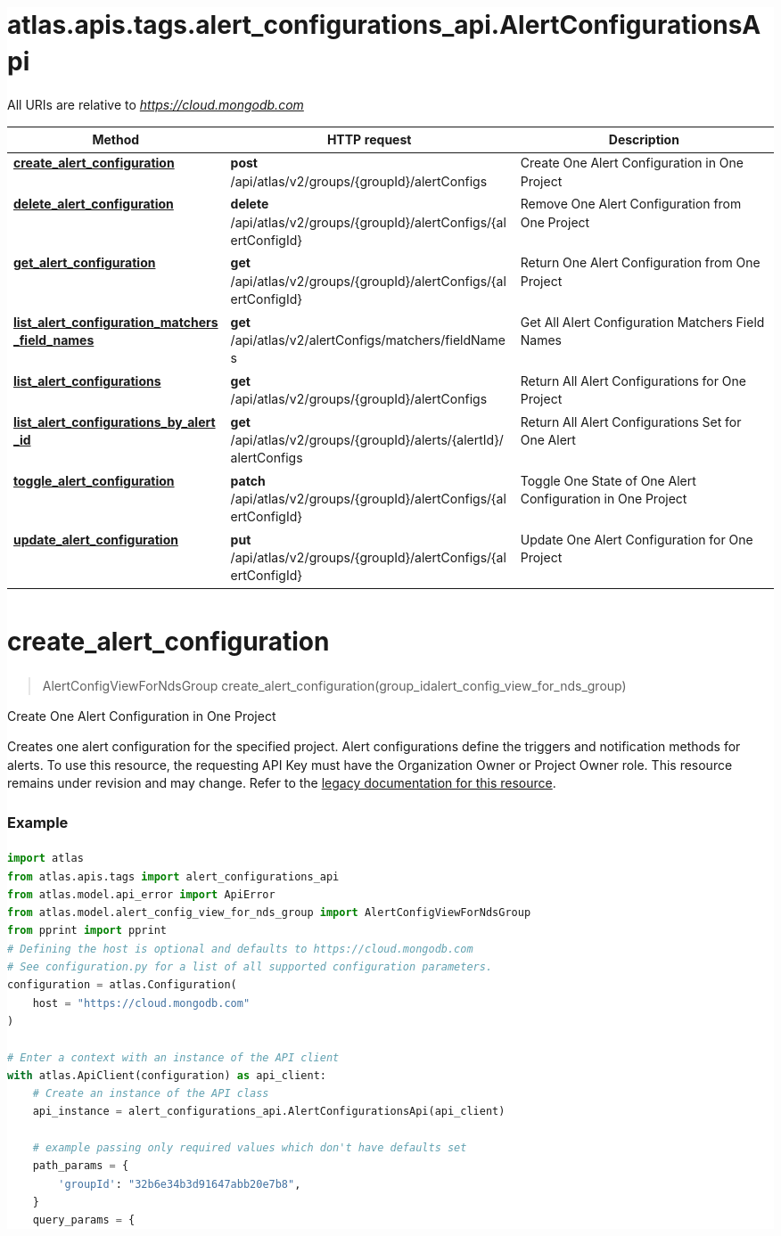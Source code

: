 <a name="__pageTop"></a>
# atlas.apis.tags.alert_configurations_api.AlertConfigurationsApi

All URIs are relative to *https://cloud.mongodb.com*

Method | HTTP request | Description
------------- | ------------- | -------------
[**create_alert_configuration**](#create_alert_configuration) | **post** /api/atlas/v2/groups/{groupId}/alertConfigs | Create One Alert Configuration in One Project
[**delete_alert_configuration**](#delete_alert_configuration) | **delete** /api/atlas/v2/groups/{groupId}/alertConfigs/{alertConfigId} | Remove One Alert Configuration from One Project
[**get_alert_configuration**](#get_alert_configuration) | **get** /api/atlas/v2/groups/{groupId}/alertConfigs/{alertConfigId} | Return One Alert Configuration from One Project
[**list_alert_configuration_matchers_field_names**](#list_alert_configuration_matchers_field_names) | **get** /api/atlas/v2/alertConfigs/matchers/fieldNames | Get All Alert Configuration Matchers Field Names
[**list_alert_configurations**](#list_alert_configurations) | **get** /api/atlas/v2/groups/{groupId}/alertConfigs | Return All Alert Configurations for One Project
[**list_alert_configurations_by_alert_id**](#list_alert_configurations_by_alert_id) | **get** /api/atlas/v2/groups/{groupId}/alerts/{alertId}/alertConfigs | Return All Alert Configurations Set for One Alert
[**toggle_alert_configuration**](#toggle_alert_configuration) | **patch** /api/atlas/v2/groups/{groupId}/alertConfigs/{alertConfigId} | Toggle One State of One Alert Configuration in One Project
[**update_alert_configuration**](#update_alert_configuration) | **put** /api/atlas/v2/groups/{groupId}/alertConfigs/{alertConfigId} | Update One Alert Configuration for One Project

# **create_alert_configuration**
<a name="create_alert_configuration"></a>
> AlertConfigViewForNdsGroup create_alert_configuration(group_idalert_config_view_for_nds_group)

Create One Alert Configuration in One Project

Creates one alert configuration for the specified project. Alert configurations define the triggers and notification methods for alerts. To use this resource, the requesting API Key must have the Organization Owner or Project Owner role.   This resource remains under revision and may change. Refer to the [legacy documentation for this resource](https://www.mongodb.com/docs/atlas/reference/api/alert-configurations-create-config/).

### Example

```python
import atlas
from atlas.apis.tags import alert_configurations_api
from atlas.model.api_error import ApiError
from atlas.model.alert_config_view_for_nds_group import AlertConfigViewForNdsGroup
from pprint import pprint
# Defining the host is optional and defaults to https://cloud.mongodb.com
# See configuration.py for a list of all supported configuration parameters.
configuration = atlas.Configuration(
    host = "https://cloud.mongodb.com"
)

# Enter a context with an instance of the API client
with atlas.ApiClient(configuration) as api_client:
    # Create an instance of the API class
    api_instance = alert_configurations_api.AlertConfigurationsApi(api_client)

    # example passing only required values which don't have defaults set
    path_params = {
        'groupId': "32b6e34b3d91647abb20e7b8",
    }
    query_params = {
```